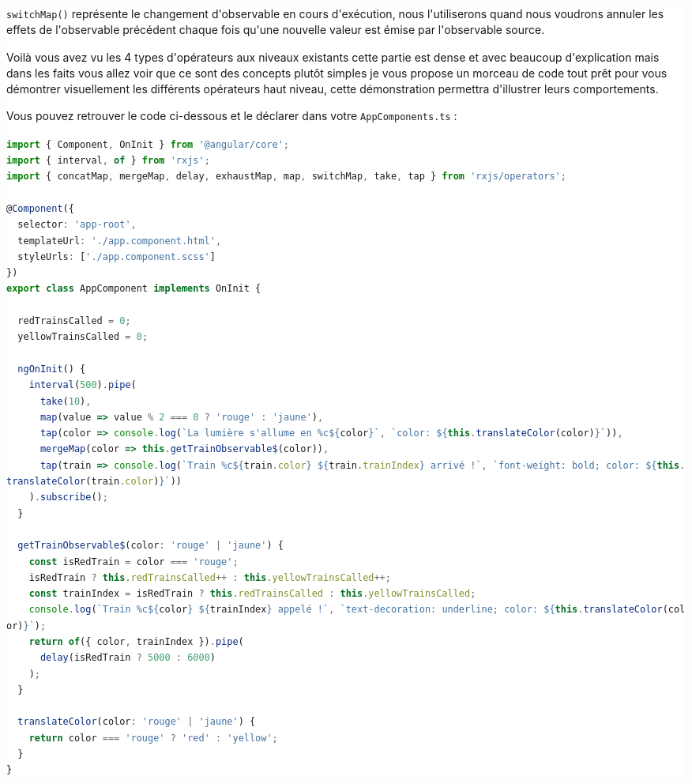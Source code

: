 `switchMap()` représente le changement d'observable en cours d'exécution, nous l'utiliserons quand nous voudrons annuler les effets de l'observable précédent chaque fois qu'une nouvelle valeur est émise par l'observable source.

Voilà vous avez vu les 4 types d'opérateurs aux niveaux existants cette partie est dense et avec beaucoup d'explication mais dans les faits vous allez voir que ce sont des concepts plutôt simples je vous propose un morceau de code tout prêt pour vous démontrer visuellement les différents opérateurs haut niveau, cette démonstration permettra d'illustrer leurs comportements.

Vous pouvez retrouver le code ci-dessous et le déclarer dans votre `AppComponents.ts` : 

```typescript
import { Component, OnInit } from '@angular/core';
import { interval, of } from 'rxjs';
import { concatMap, mergeMap, delay, exhaustMap, map, switchMap, take, tap } from 'rxjs/operators';

@Component({
  selector: 'app-root',
  templateUrl: './app.component.html',
  styleUrls: ['./app.component.scss']
})
export class AppComponent implements OnInit {

  redTrainsCalled = 0;
  yellowTrainsCalled = 0;

  ngOnInit() {
    interval(500).pipe(
      take(10),
      map(value => value % 2 === 0 ? 'rouge' : 'jaune'),
      tap(color => console.log(`La lumière s'allume en %c${color}`, `color: ${this.translateColor(color)}`)),
      mergeMap(color => this.getTrainObservable$(color)),
      tap(train => console.log(`Train %c${train.color} ${train.trainIndex} arrivé !`, `font-weight: bold; color: ${this.translateColor(train.color)}`))
    ).subscribe();
  }

  getTrainObservable$(color: 'rouge' | 'jaune') {
    const isRedTrain = color === 'rouge';
    isRedTrain ? this.redTrainsCalled++ : this.yellowTrainsCalled++;
    const trainIndex = isRedTrain ? this.redTrainsCalled : this.yellowTrainsCalled;
    console.log(`Train %c${color} ${trainIndex} appelé !`, `text-decoration: underline; color: ${this.translateColor(color)}`);
    return of({ color, trainIndex }).pipe(
      delay(isRedTrain ? 5000 : 6000)
    );
  }

  translateColor(color: 'rouge' | 'jaune') {
    return color === 'rouge' ? 'red' : 'yellow';
  }
}
```
